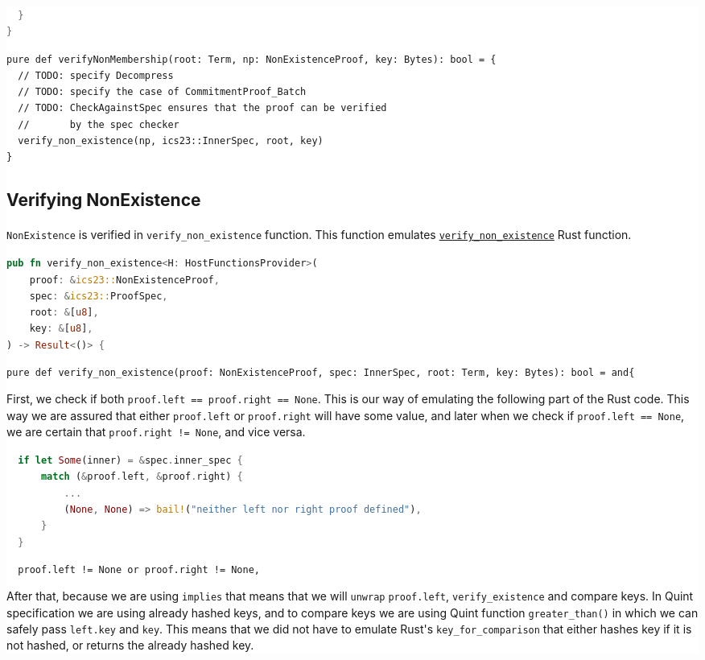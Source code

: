 ```rust
  }
}
```

```bluespec "definitions" +=
pure def verifyNonMembership(root: Term, np: NonExistenceProof, key: Bytes): bool = {
  // TODO: specify Decompress
  // TODO: specify the case of CommitmentProof_Batch
  // TODO: CheckAgainstSpec ensures that the proof can be verified
  //       by the spec checker
  verify_non_existence(np, ics23::InnerSpec, root, key)
}
```

## Verifying NonExistence

`NonExistence` is verified in `verify_non_existence` function. This function emulates [`verify_non_existence`](https://github.com/cosmos/ics23/blob/a31bd4d9ca77beca7218299727db5ad59e65f5b8/rust/src/verify.rs#L34-L79) Rust function.

```rust
pub fn verify_non_existence<H: HostFunctionsProvider>(
    proof: &ics23::NonExistenceProof,
    spec: &ics23::ProofSpec,
    root: &[u8],
    key: &[u8],
) -> Result<()> {
```

```bluespec "definitions" +=
pure def verify_non_existence(proof: NonExistenceProof, spec: InnerSpec, root: Term, key: Bytes): bool = and{
```

First, we check if both `proof.left == proof.right == None`. This is our way of emulating the following part of the Rust code. This way we are assured that either `proof.left` or `proof.right` will have some value, and later when we check if `proof.left == None`, we are certain that `proof.right != None`, and vice versa.

```rust
  if let Some(inner) = &spec.inner_spec {
      match (&proof.left, &proof.right) {
          ...
          (None, None) => bail!("neither left nor right proof defined"),
      }
  }
```

```bluespec "definitions" +=
  proof.left != None or proof.right != None,
```

After that, because we are using `implies` that means that we will `unwrap` `proof.left`, `verify_existence` and compare keys. In Quint specification we are using already hashed keys, and to compare keys we are using Quint function `greater_than()` in which we can safely pass `left.key` and `key`. This means that we did not have to emulate Rust's `key_for_comparison` that either hashes key if it is not hashed, or returns the already hashed key.

